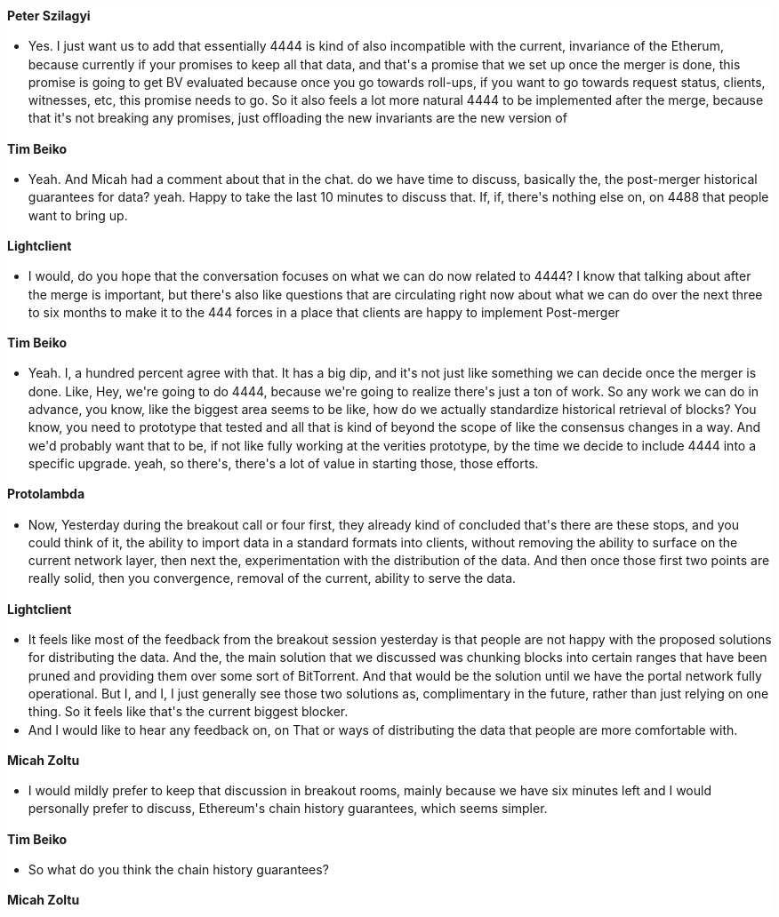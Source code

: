 **Peter Szilagyi**
* Yes. I just want us to add that essentially 4444 is kind of also incompatible with the current, invariance of the Etherum, because currently if your promises to keep all that data, and that's a promise that we set up once the merger is done, this promise is going to get BV evaluated because once you go towards roll-ups, if you want to go towards request status, clients, witnesses, etc, this promise needs to go. So it also feels a lot more natural 4444 to be implemented after the merge, because that it's not breaking any promises, just offloading the new invariants are the new version of

**Tim Beiko**
* Yeah. And Micah had a comment about that in the chat. do we have time to discuss, basically the, the post-merger historical guarantees for data? yeah. Happy to take the last 10 minutes to discuss that. If, if, there's nothing else on, on 4488 that people want to bring up. 

**Lightclient**
* I would, do you hope that the conversation focuses on what we can do now related to 4444? I know that talking about after the merge is important, but there's also like questions that are circulating right now about what we can do over the next three to six months to make it to the 444 forces in a place that clients are happy to implement Post-merger

**Tim Beiko**
* Yeah. I, a hundred percent agree with that. It has a big dip, and it's not just like something we can decide once the merger is done. Like, Hey, we're going to do 4444, because we're going to realize there's just a ton of work. So any work we can do in advance, you know, like the biggest area seems to be like, how do we actually standardize historical retrieval of blocks? You know, you need to prototype that tested and all that is kind of beyond the scope of like the consensus changes in a way. And we'd probably want that to be, if not like fully working at the verities prototype, by the time we decide to include 4444 into a specific upgrade. yeah, so there's, there's a lot of value in starting those, those efforts. 

**Protolambda**
* Now, Yesterday during the breakout call or four first, they already kind of concluded that's there are these stops, and you could think of it, the ability to import data in a standard formats into clients, without removing the ability to surface on the current network layer, then next the, experimentation with the distribution of the data. And then once those first two points are really solid, then you convergence, removal of the current, ability to serve the data. 

**Lightclient**
* It feels like most of the feedback from the breakout session yesterday is that people are not happy with the proposed solutions for distributing the data. And the, the main solution that we discussed was chunking blocks into certain ranges that have been pruned and providing them over some sort of BitTorrent. And that would be the solution until we have the portal network fully operational. But I, and I, I just generally see those two solutions as, complimentary in the future, rather than just relying on one thing. So it feels like that's the current biggest blocker. 
* And I would like to hear any feedback on, on That or ways of distributing the data that people are more comfortable with. 

**Micah Zoltu** 
* I would mildly prefer to keep that discussion in breakout rooms, mainly because we have six minutes left and I would personally prefer to discuss, Ethereum's chain history guarantees, which seems simpler. 

**Tim Beiko**
* So what do you think the chain history guarantees? 

**Micah Zoltu**